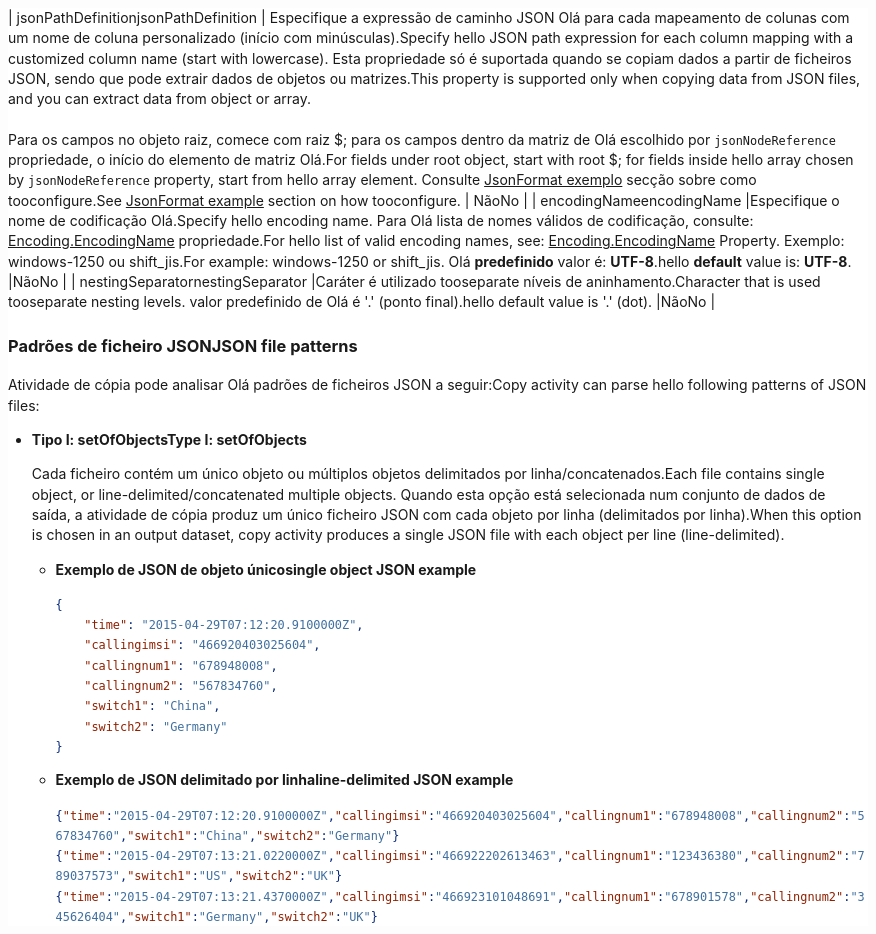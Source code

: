 | <span data-ttu-id="a9e36-210">jsonPathDefinition</span><span class="sxs-lookup"><span data-stu-id="a9e36-210">jsonPathDefinition</span></span> | <span data-ttu-id="a9e36-211">Especifique a expressão de caminho JSON Olá para cada mapeamento de colunas com um nome de coluna personalizado (início com minúsculas).</span><span class="sxs-lookup"><span data-stu-id="a9e36-211">Specify hello JSON path expression for each column mapping with a customized column name (start with lowercase).</span></span> <span data-ttu-id="a9e36-212">Esta propriedade só é suportada quando se copiam dados a partir de ficheiros JSON, sendo que pode extrair dados de objetos ou matrizes.</span><span class="sxs-lookup"><span data-stu-id="a9e36-212">This property is supported only when copying data from JSON files, and you can extract data from object or array.</span></span> <br/><br/> <span data-ttu-id="a9e36-213">Para os campos no objeto raiz, comece com raiz $; para os campos dentro da matriz de Olá escolhido por `jsonNodeReference` propriedade, o início do elemento de matriz Olá.</span><span class="sxs-lookup"><span data-stu-id="a9e36-213">For fields under root object, start with root $; for fields inside hello array chosen by `jsonNodeReference` property, start from hello array element.</span></span> <span data-ttu-id="a9e36-214">Consulte [JsonFormat exemplo](#jsonformat-example) secção sobre como tooconfigure.</span><span class="sxs-lookup"><span data-stu-id="a9e36-214">See [JsonFormat example](#jsonformat-example) section on how tooconfigure.</span></span> | <span data-ttu-id="a9e36-215">Não</span><span class="sxs-lookup"><span data-stu-id="a9e36-215">No</span></span> |
| <span data-ttu-id="a9e36-216">encodingName</span><span class="sxs-lookup"><span data-stu-id="a9e36-216">encodingName</span></span> |<span data-ttu-id="a9e36-217">Especifique o nome de codificação Olá.</span><span class="sxs-lookup"><span data-stu-id="a9e36-217">Specify hello encoding name.</span></span> <span data-ttu-id="a9e36-218">Para Olá lista de nomes válidos de codificação, consulte: [Encoding.EncodingName](https://msdn.microsoft.com/library/system.text.encoding.aspx) propriedade.</span><span class="sxs-lookup"><span data-stu-id="a9e36-218">For hello list of valid encoding names, see: [Encoding.EncodingName](https://msdn.microsoft.com/library/system.text.encoding.aspx) Property.</span></span> <span data-ttu-id="a9e36-219">Exemplo: windows-1250 ou shift_jis.</span><span class="sxs-lookup"><span data-stu-id="a9e36-219">For example: windows-1250 or shift_jis.</span></span> <span data-ttu-id="a9e36-220">Olá **predefinido** valor é: **UTF-8**.</span><span class="sxs-lookup"><span data-stu-id="a9e36-220">hello **default** value is: **UTF-8**.</span></span> |<span data-ttu-id="a9e36-221">Não</span><span class="sxs-lookup"><span data-stu-id="a9e36-221">No</span></span> |
| <span data-ttu-id="a9e36-222">nestingSeparator</span><span class="sxs-lookup"><span data-stu-id="a9e36-222">nestingSeparator</span></span> |<span data-ttu-id="a9e36-223">Caráter é utilizado tooseparate níveis de aninhamento.</span><span class="sxs-lookup"><span data-stu-id="a9e36-223">Character that is used tooseparate nesting levels.</span></span> <span data-ttu-id="a9e36-224">valor predefinido de Olá é '.' (ponto final).</span><span class="sxs-lookup"><span data-stu-id="a9e36-224">hello default value is '.' (dot).</span></span> |<span data-ttu-id="a9e36-225">Não</span><span class="sxs-lookup"><span data-stu-id="a9e36-225">No</span></span> |

### <a name="json-file-patterns"></a><span data-ttu-id="a9e36-226">Padrões de ficheiro JSON</span><span class="sxs-lookup"><span data-stu-id="a9e36-226">JSON file patterns</span></span>

<span data-ttu-id="a9e36-227">Atividade de cópia pode analisar Olá padrões de ficheiros JSON a seguir:</span><span class="sxs-lookup"><span data-stu-id="a9e36-227">Copy activity can parse hello following patterns of JSON files:</span></span>

- <span data-ttu-id="a9e36-228">**Tipo I: setOfObjects**</span><span class="sxs-lookup"><span data-stu-id="a9e36-228">**Type I: setOfObjects**</span></span>

    <span data-ttu-id="a9e36-229">Cada ficheiro contém um único objeto ou múltiplos objetos delimitados por linha/concatenados.</span><span class="sxs-lookup"><span data-stu-id="a9e36-229">Each file contains single object, or line-delimited/concatenated multiple objects.</span></span> <span data-ttu-id="a9e36-230">Quando esta opção está selecionada num conjunto de dados de saída, a atividade de cópia produz um único ficheiro JSON com cada objeto por linha (delimitados por linha).</span><span class="sxs-lookup"><span data-stu-id="a9e36-230">When this option is chosen in an output dataset, copy activity produces a single JSON file with each object per line (line-delimited).</span></span>

    * <span data-ttu-id="a9e36-231">**Exemplo de JSON de objeto único**</span><span class="sxs-lookup"><span data-stu-id="a9e36-231">**single object JSON example**</span></span>

        ```json
        {
            "time": "2015-04-29T07:12:20.9100000Z",
            "callingimsi": "466920403025604",
            "callingnum1": "678948008",
            "callingnum2": "567834760",
            "switch1": "China",
            "switch2": "Germany"
        }
        ```

    * <span data-ttu-id="a9e36-232">**Exemplo de JSON delimitado por linha**</span><span class="sxs-lookup"><span data-stu-id="a9e36-232">**line-delimited JSON example**</span></span>

        ```json
        {"time":"2015-04-29T07:12:20.9100000Z","callingimsi":"466920403025604","callingnum1":"678948008","callingnum2":"567834760","switch1":"China","switch2":"Germany"}
        {"time":"2015-04-29T07:13:21.0220000Z","callingimsi":"466922202613463","callingnum1":"123436380","callingnum2":"789037573","switch1":"US","switch2":"UK"}
        {"time":"2015-04-29T07:13:21.4370000Z","callingimsi":"466923101048691","callingnum1":"678901578","callingnum2":"345626404","switch1":"Germany","switch2":"UK"}
        ```
